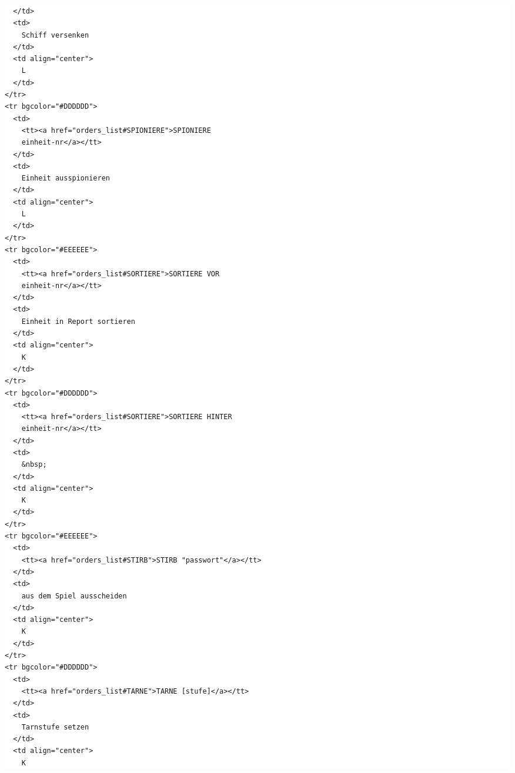       </td>
      <td>
        Schiff versenken
      </td>
      <td align="center">
        L
      </td>
    </tr>
    <tr bgcolor="#DDDDDD">
      <td>
        <tt><a href="orders_list#SPIONIERE">SPIONIERE
        einheit-nr</a></tt>
      </td>
      <td>
        Einheit ausspionieren
      </td>
      <td align="center">
        L
      </td>
    </tr>
    <tr bgcolor="#EEEEEE">
      <td>
        <tt><a href="orders_list#SORTIERE">SORTIERE VOR
        einheit-nr</a></tt>
      </td>
      <td>
        Einheit in Report sortieren
      </td>
      <td align="center">
        K
      </td>
    </tr>
    <tr bgcolor="#DDDDDD">
      <td>
        <tt><a href="orders_list#SORTIERE">SORTIERE HINTER
        einheit-nr</a></tt>
      </td>
      <td>
        &nbsp;
      </td>
      <td align="center">
        K
      </td>
    </tr>
    <tr bgcolor="#EEEEEE">
      <td>
        <tt><a href="orders_list#STIRB">STIRB "passwort"</a></tt>
      </td>
      <td>
        aus dem Spiel ausscheiden
      </td>
      <td align="center">
        K
      </td>
    </tr>
    <tr bgcolor="#DDDDDD">
      <td>
        <tt><a href="orders_list#TARNE">TARNE [stufe]</a></tt>
      </td>
      <td>
        Tarnstufe setzen
      </td>
      <td align="center">
        K